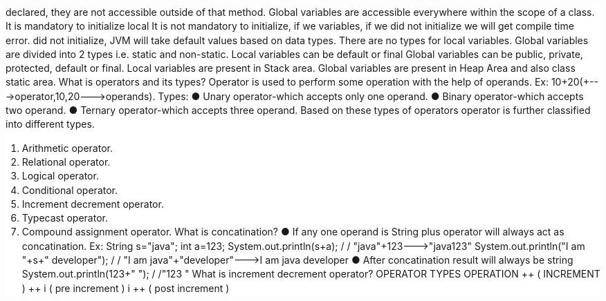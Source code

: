 declared, they are not accessible
outside of that method.
Global variables are accessible
everywhere within the scope of a
class.
It is mandatory to initialize local It is not mandatory to initialize, if
we
variables, if we did not initialize
we will
get compile time error.
did not initialize, JVM will take
default
values based on data types.
There are no types for local
variables.
Global variables are divided into
2
types i.e. static and non-static.
Local variables can be default or
final
Global variables can be public,
private,
protected, default or final.
Local variables are present in
Stack
area.
Global variables are present in
Heap Area and also class static
area.
What is operators and its types?
Operator is used to perform some operation with the help of
operands.
Ex: 10+20(+--->operator,10,20--->operands).
Types:
● Unary operator-which accepts only one operand.
● Binary operator-which accepts two operand.
● Ternary operator-which accepts three operand.
Based on these types of operators operator is further classified
into different types.
1. Arithmetic operator.
2. Relational operator.
3. Logical operator.
4. Conditional operator.
5. Increment decrement operator.
6. Typecast operator.
7. Compound assignment operator.
What is concatination?
● If any one operand is String plus operator will always
act as concatination.
Ex: String s="java";
int a=123;
System.out.println(s+a); / / "java"+123--->"java123"
System.out.println("I am "+s+" developer"); / / "I am
java"+"developer"--->I am java developer
● After concatination result will always be string
System.out.println(123+" "); / /"123 "
What is increment decrement operator?
OPERATOR TYPES OPERATION
++ (
INCREMENT )
++ i ( pre
increment )
i ++ ( post
increment )